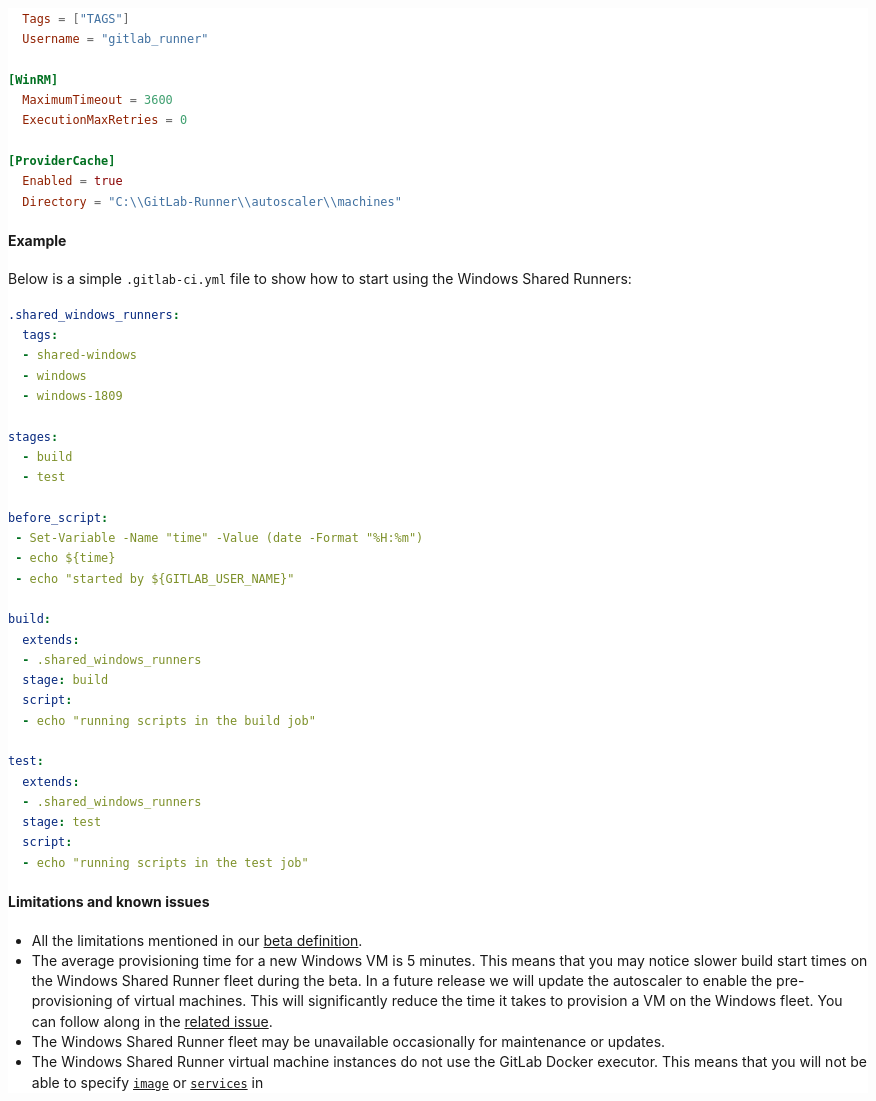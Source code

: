 ```toml
  Tags = ["TAGS"]
  Username = "gitlab_runner"

[WinRM]
  MaximumTimeout = 3600
  ExecutionMaxRetries = 0

[ProviderCache]
  Enabled = true
  Directory = "C:\\GitLab-Runner\\autoscaler\\machines"
```

#### Example

Below is a simple `.gitlab-ci.yml` file to show how to start using the
Windows Shared Runners:

```yaml
.shared_windows_runners:
  tags:
  - shared-windows
  - windows
  - windows-1809

stages:
  - build
  - test

before_script:
 - Set-Variable -Name "time" -Value (date -Format "%H:%m")
 - echo ${time}
 - echo "started by ${GITLAB_USER_NAME}"

build:
  extends:
  - .shared_windows_runners
  stage: build
  script:
  - echo "running scripts in the build job"

test:
  extends:
  - .shared_windows_runners
  stage: test
  script:
  - echo "running scripts in the test job"
```

#### Limitations and known issues

- All the limitations mentioned in our [beta
  definition](https://about.gitlab.com/handbook/product/#beta).
- The average provisioning time for a new Windows VM is 5 minutes.
  This means that you may notice slower build start times
  on the Windows Shared Runner fleet during the beta. In a future
  release we will update the autoscaler to enable
  the pre-provisioning of virtual machines. This will significantly reduce
  the time it takes to provision a VM on the Windows fleet. You can
  follow along in the [related issue](https://gitlab.com/gitlab-org/ci-cd/custom-executor-drivers/autoscaler/-/issues/32).
- The Windows Shared Runner fleet may be unavailable occasionally
  for maintenance or updates.
- The Windows Shared Runner virtual machine instances do not use the
  GitLab Docker executor. This means that you will not be able to specify
  [`image`](../../ci/yaml/README.md#image) or [`services`](../../ci/yaml/README.md#services) in